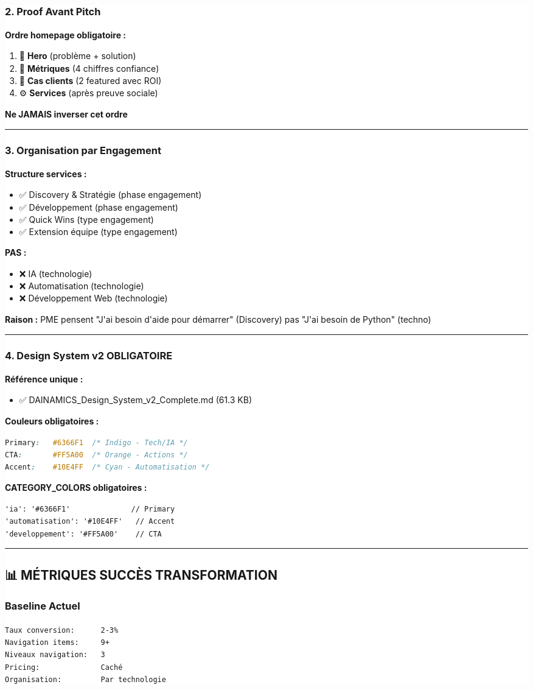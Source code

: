 
### 2. Proof Avant Pitch

**Ordre homepage obligatoire :**
1. 🥇 **Hero** (problème + solution)
2. 🥈 **Métriques** (4 chiffres confiance)
3. 🥉 **Cas clients** (2 featured avec ROI)
4. ⚙️ **Services** (après preuve sociale)

**Ne JAMAIS inverser cet ordre**

---

### 3. Organisation par Engagement

**Structure services :**
- ✅ Discovery & Stratégie (phase engagement)
- ✅ Développement (phase engagement)
- ✅ Quick Wins (type engagement)
- ✅ Extension équipe (type engagement)

**PAS :**
- ❌ IA (technologie)
- ❌ Automatisation (technologie)
- ❌ Développement Web (technologie)

**Raison :** PME pensent "J'ai besoin d'aide pour démarrer" (Discovery) pas "J'ai besoin de Python" (techno)

---

### 4. Design System v2 OBLIGATOIRE

**Référence unique :**
- ✅ DAINAMICS_Design_System_v2_Complete.md (61.3 KB)

**Couleurs obligatoires :**
```css
Primary:   #6366F1  /* Indigo - Tech/IA */
CTA:       #FF5A00  /* Orange - Actions */
Accent:    #10E4FF  /* Cyan - Automatisation */
```

**CATEGORY_COLORS obligatoires :**
```tsx
'ia': '#6366F1'              // Primary
'automatisation': '#10E4FF'   // Accent
'developpement': '#FF5A00'    // CTA
```

---

## 📊 MÉTRIQUES SUCCÈS TRANSFORMATION

### Baseline Actuel
```
Taux conversion:      2-3%
Navigation items:     9+
Niveaux navigation:   3
Pricing:              Caché
Organisation:         Par technologie
```
